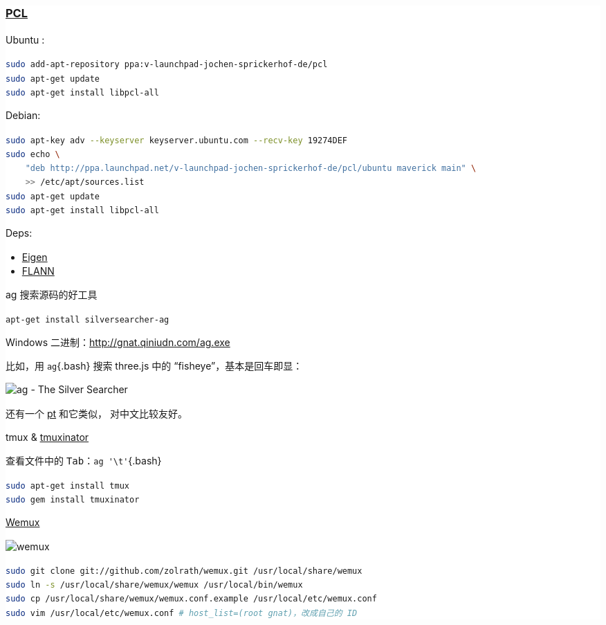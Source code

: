 ### [PCL](pointclouds.org/downloads/linux.html)

Ubuntu :

```bash
sudo add-apt-repository ppa:v-launchpad-jochen-sprickerhof-de/pcl
sudo apt-get update
sudo apt-get install libpcl-all
```

Debian:

```bash
sudo apt-key adv --keyserver keyserver.ubuntu.com --recv-key 19274DEF
sudo echo \
    "deb http://ppa.launchpad.net/v-launchpad-jochen-sprickerhof-de/pcl/ubuntu maverick main" \
    >> /etc/apt/sources.list
sudo apt-get update
sudo apt-get install libpcl-all
```

Deps:

* [Eigen](http://eigen.tuxfamily.org/index.php?title=Main_Page)
* [FLANN](http://www.cs.ubc.ca/research/flann/)

ag 搜索源码的好工具

```bash
apt-get install silversearcher-ag
```

Windows 二进制：<http://gnat.qiniudn.com/ag.exe>

比如，用 `ag`{.bash} 搜索 three.js 中的 “fisheye”，基本是回车即显：

![ag - The Silver Searcher](http://whudoc.qiniudn.com/ag-fisheye.png)

还有一个 [pt](https://github.com/monochromegane/the_platinum_searcher) 和它类似，
对中文比较友好。

tmux & [tmuxinator](https://github.com/tmuxinator/tmuxinator)

查看文件中的 <kbd>Tab</kbd>：`ag '\t'`{.bash}

```bash
sudo apt-get install tmux
sudo gem install tmuxinator
```

[Wemux](https://github.com/zolrath/wemux)

![wemux](http://whudoc.qiniudn.com/wemux.png)

```bash
sudo git clone git://github.com/zolrath/wemux.git /usr/local/share/wemux
sudo ln -s /usr/local/share/wemux/wemux /usr/local/bin/wemux
sudo cp /usr/local/share/wemux/wemux.conf.example /usr/local/etc/wemux.conf
sudo vim /usr/local/etc/wemux.conf # host_list=(root gnat)，改成自己的 ID
```
